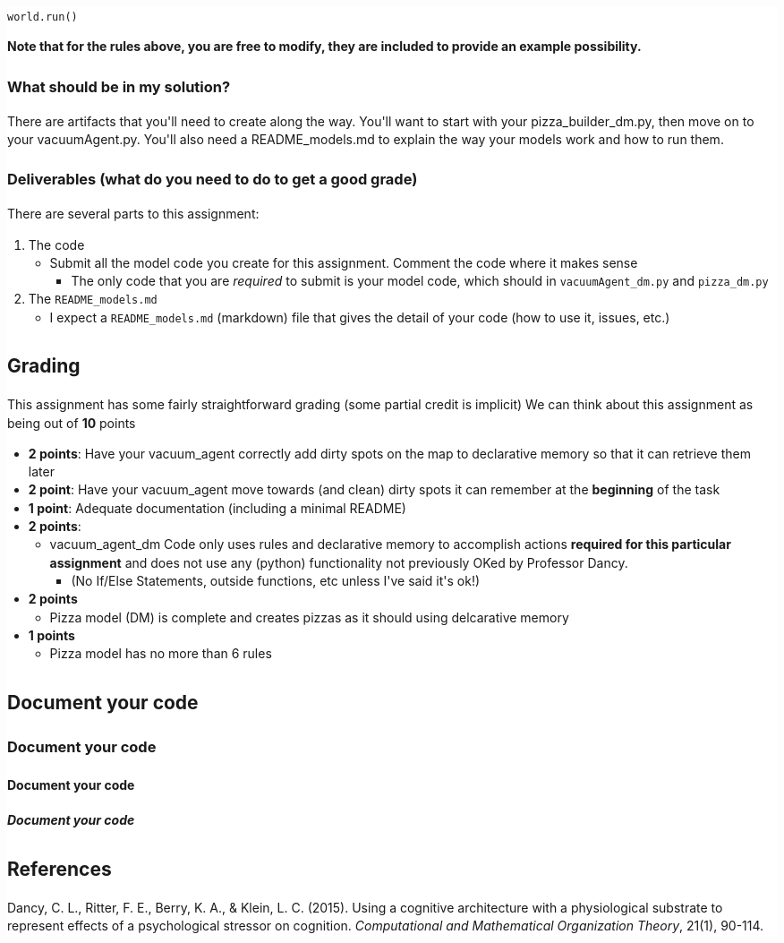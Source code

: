 ```python
world.run()
```

**Note that for the rules above, you are free to modify, they are included to provide an example possibility.**

### What should be in my solution?
There are artifacts that you'll need to create along the way. You'll want to start with your pizza_builder_dm.py, then move on to your vacuumAgent.py. You'll also need a README_models.md to explain the way your models work and how to run them.


### Deliverables (what do you need to do to get a good grade)
There are several parts to this assignment:
1. The code
	- Submit all the model code you create for this assignment. Comment the code where it makes sense
		- The only code that you are _required_ to submit is your model code, which should in `vacuumAgent_dm.py` and `pizza_dm.py`
2. The `README_models.md`
	- I expect a `README_models.md` (markdown) file that gives the detail of your code (how to use it, issues, etc.)


## Grading
This assignment has some fairly straightforward grading (some partial credit is implicit)
We can think about this assignment as being out of **10** points
- **2 points**: Have your vacuum_agent correctly add dirty spots on the map to declarative memory so that it can retrieve them later
- **2 point**: Have your vacuum_agent move towards (and clean) dirty spots it can remember at the **beginning** of the task
- **1 point**: Adequate documentation (including a minimal README)
- **2 points**:
	- vacuum_agent_dm Code only uses rules and declarative memory to accomplish actions **required for this particular assignment** and does not use any (python) functionality not previously OKed by Professor Dancy.
		- (No If/Else Statements, outside functions, etc unless I've said it's ok!)
- **2 points**
	- Pizza model (DM) is complete and creates pizzas as it should using delcarative memory
- **1 points**
	- Pizza model has no more than 6 rules

## Document your code
### Document your code
#### Document your code
##### Document your code

## References
<div>

Dancy, C. L., Ritter, F. E., Berry, K. A., & Klein, L. C. (2015). Using a cognitive architecture with a physiological substrate to represent effects of a psychological stressor on cognition. _Computational and Mathematical Organization Theory_, 21(1), 90-114.
</div>
